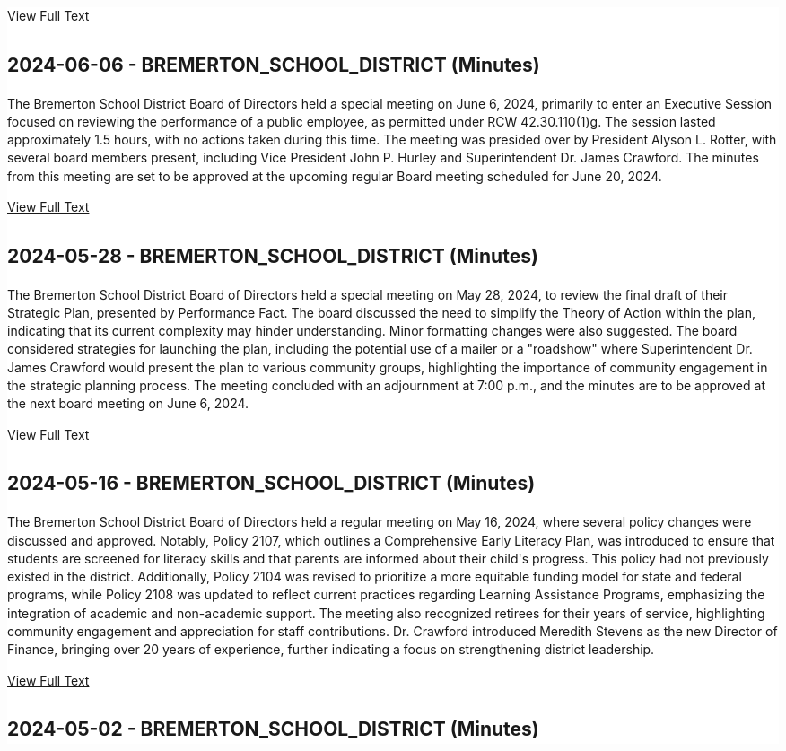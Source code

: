 [View Full Text](https://raw.githubusercontent.com/VoronoiPerspectives/WashingtonStateSchoolBoardExplorer/refs/heads/main/data/countries/usa/states/wa/counties/kitsap/school_boards/bremerton_school_district/2024/2024-06-12-minutes.txt)

## 2024-06-06 - BREMERTON_SCHOOL_DISTRICT (Minutes)

The Bremerton School District Board of Directors held a special meeting on June 6, 2024, primarily to enter an Executive Session focused on reviewing the performance of a public employee, as permitted under RCW 42.30.110(1)g. The session lasted approximately 1.5 hours, with no actions taken during this time. The meeting was presided over by President Alyson L. Rotter, with several board members present, including Vice President John P. Hurley and Superintendent Dr. James Crawford. The minutes from this meeting are set to be approved at the upcoming regular Board meeting scheduled for June 20, 2024.

[View Full Text](https://raw.githubusercontent.com/VoronoiPerspectives/WashingtonStateSchoolBoardExplorer/refs/heads/main/data/countries/usa/states/wa/counties/kitsap/school_boards/bremerton_school_district/2024/2024-06-06-minutes.txt)

## 2024-05-28 - BREMERTON_SCHOOL_DISTRICT (Minutes)

The Bremerton School District Board of Directors held a special meeting on May 28, 2024, to review the final draft of their Strategic Plan, presented by Performance Fact. The board discussed the need to simplify the Theory of Action within the plan, indicating that its current complexity may hinder understanding. Minor formatting changes were also suggested. The board considered strategies for launching the plan, including the potential use of a mailer or a "roadshow" where Superintendent Dr. James Crawford would present the plan to various community groups, highlighting the importance of community engagement in the strategic planning process. The meeting concluded with an adjournment at 7:00 p.m., and the minutes are to be approved at the next board meeting on June 6, 2024.

[View Full Text](https://raw.githubusercontent.com/VoronoiPerspectives/WashingtonStateSchoolBoardExplorer/refs/heads/main/data/countries/usa/states/wa/counties/kitsap/school_boards/bremerton_school_district/2024/2024-05-28-minutes.txt)

## 2024-05-16 - BREMERTON_SCHOOL_DISTRICT (Minutes)

The Bremerton School District Board of Directors held a regular meeting on May 16, 2024, where several policy changes were discussed and approved. Notably, Policy 2107, which outlines a Comprehensive Early Literacy Plan, was introduced to ensure that students are screened for literacy skills and that parents are informed about their child's progress. This policy had not previously existed in the district. Additionally, Policy 2104 was revised to prioritize a more equitable funding model for state and federal programs, while Policy 2108 was updated to reflect current practices regarding Learning Assistance Programs, emphasizing the integration of academic and non-academic support. The meeting also recognized retirees for their years of service, highlighting community engagement and appreciation for staff contributions. Dr. Crawford introduced Meredith Stevens as the new Director of Finance, bringing over 20 years of experience, further indicating a focus on strengthening district leadership.

[View Full Text](https://raw.githubusercontent.com/VoronoiPerspectives/WashingtonStateSchoolBoardExplorer/refs/heads/main/data/countries/usa/states/wa/counties/kitsap/school_boards/bremerton_school_district/2024/2024-05-16-minutes.txt)

## 2024-05-02 - BREMERTON_SCHOOL_DISTRICT (Minutes)
